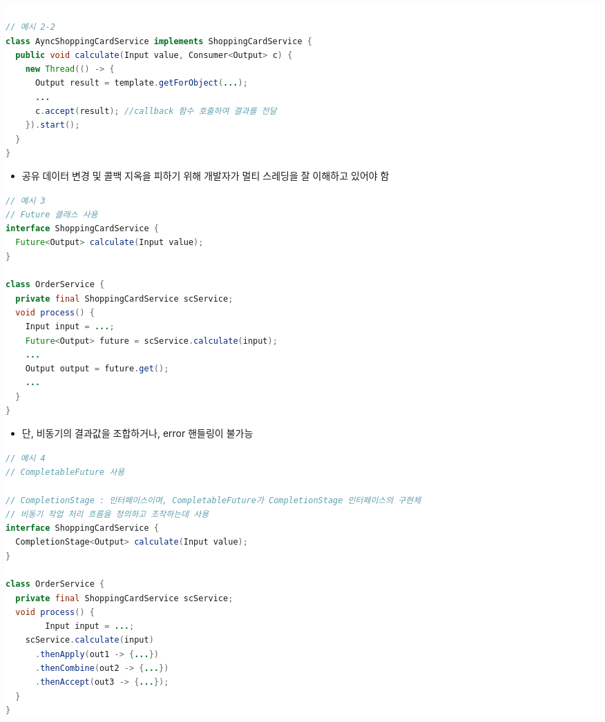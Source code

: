 ~~~java

// 예시 2-2
class AyncShoppingCardService implements ShoppingCardService {
  public void calculate(Input value, Consumer<Output> c) {
    new Thread(() -> {
      Output result = template.getForObject(...);
      ...
      c.accept(result); //callback 함수 호출하여 결과를 전달
    }).start();
  }
}
~~~

- 공유 데이터 변경 및 콜백 지옥을 피하기 위해 개발자가 멀티 스레딩을 잘 이해하고 있어야 함

~~~java
// 예시 3
// Future 클래스 사용
interface ShoppingCardService {
  Future<Output> calculate(Input value);
}

class OrderService {
  private final ShoppingCardService scService;
  void process() {
    Input input = ...;
    Future<Output> future = scService.calculate(input);
    ...
    Output output = future.get();
    ...
  }
}
~~~

- 단, 비동기의 결과값을 조합하거나, error 핸들링이 불가능

~~~java
// 예시 4
// CompletableFuture 사용

// CompletionStage : 인터페이스이며, CompletableFuture가 CompletionStage 인터페이스의 구현체
// 비동기 작업 처리 흐름을 정의하고 조작하는데 사용
interface ShoppingCardService {
  CompletionStage<Output> calculate(Input value);
}

class OrderService {
  private final ShoppingCardService scService;
  void process() {
		Input input = ...;
    scService.calculate(input)
      .thenApply(out1 -> {...})
      .thenCombine(out2 -> {...})
      .thenAccept(out3 -> {...});
  }
}
~~~
